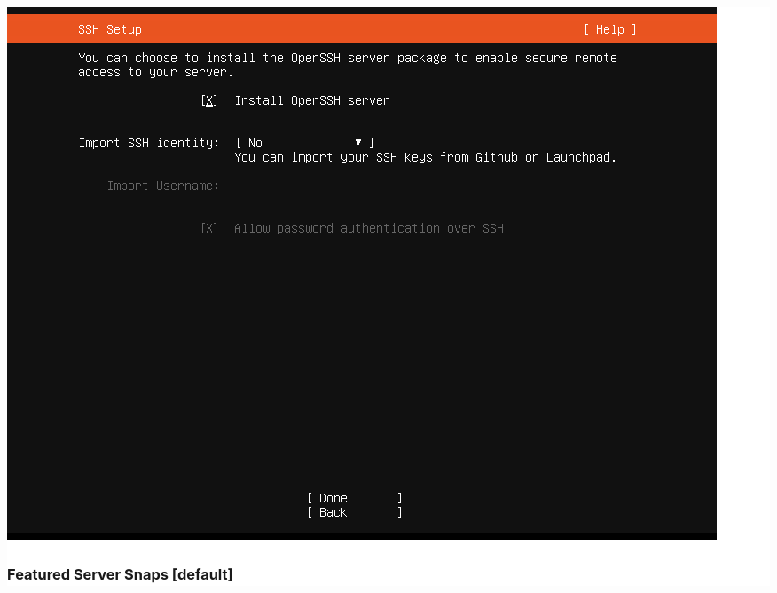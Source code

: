 ![5B94C772-64BA-46f6-B42A-014724B78AFC.png](images/5B94C772-64BA-46f6-B42A-014724B78AFC.png)



### Featured Server Snaps [default]
